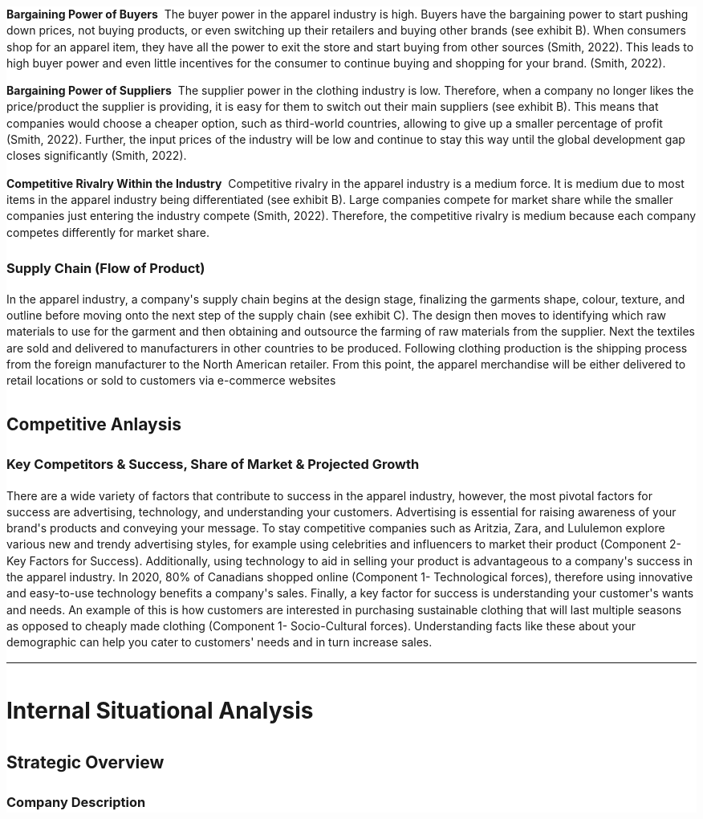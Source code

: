 **Bargaining Power of Buyers** 
The buyer power in the apparel industry is high. Buyers have the bargaining power to start pushing down prices, not buying products, or even switching up their retailers and buying other brands (see exhibit B). When consumers shop for an apparel item, they have all the power to exit the store and start buying from other sources (Smith, 2022). This leads to high buyer power and even little incentives for the consumer to continue buying and shopping for your brand. (Smith, 2022).  

**Bargaining Power of Suppliers** 
The supplier power in the clothing industry is low. Therefore, when a company no longer likes the price/product the supplier is providing, it is easy for them to switch out their main suppliers (see exhibit B). This means that companies would choose a cheaper option, such as third-world countries, allowing to give up a smaller percentage of profit (Smith, 2022). Further, the input prices of the industry will be low and continue to stay this way until the global development gap closes significantly (Smith, 2022).  

**Competitive Rivalry Within the Industry** 
Competitive rivalry in the apparel industry is a medium force. It is medium due to most items in the apparel industry being differentiated (see exhibit B). Large companies compete for market share while the smaller companies just entering the industry compete (Smith, 2022). Therefore, the competitive rivalry is medium because each company competes differently for market share.

### Supply Chain (Flow of Product)
In the apparel industry, a company's supply chain begins at the design stage, finalizing the garments shape, colour, texture, and outline before moving onto the next step of the supply chain (see exhibit C). The design then moves to identifying which raw materials to use for the garment and then obtaining and outsource the farming of raw materials from the supplier. Next the textiles are sold and delivered to manufacturers in other countries to be produced. Following clothing production is the shipping process from the foreign manufacturer to the North American retailer. From this point, the apparel merchandise will be either delivered to retail locations or sold to customers via e-commerce websites

## Competitive Anlaysis
### Key Competitors & Success, Share of Market & Projected Growth
There are a wide variety of factors that contribute to success in the apparel industry, however, the most pivotal factors for success are advertising, technology, and understanding your customers. Advertising is essential for raising awareness of your brand's products and conveying your message. To stay competitive companies such as Aritzia, Zara, and Lululemon explore various new and trendy advertising styles, for example using celebrities and influencers to market their product (Component 2- Key Factors for Success). Additionally, using technology to aid in selling your product is advantageous to a company's success in the apparel industry. In 2020, 80% of Canadians shopped online (Component 1- Technological forces), therefore using innovative and easy-to-use technology benefits a company's sales. Finally, a key factor for success is understanding your customer's wants and needs. An example of this is how customers are interested in purchasing sustainable clothing that will last multiple seasons as opposed to cheaply made clothing (Component 1- Socio-Cultural forces). Understanding facts like these about your demographic can help you cater to customers' needs and in turn increase sales.
___

# Internal Situational Analysis
## Strategic Overview
### Company Description 